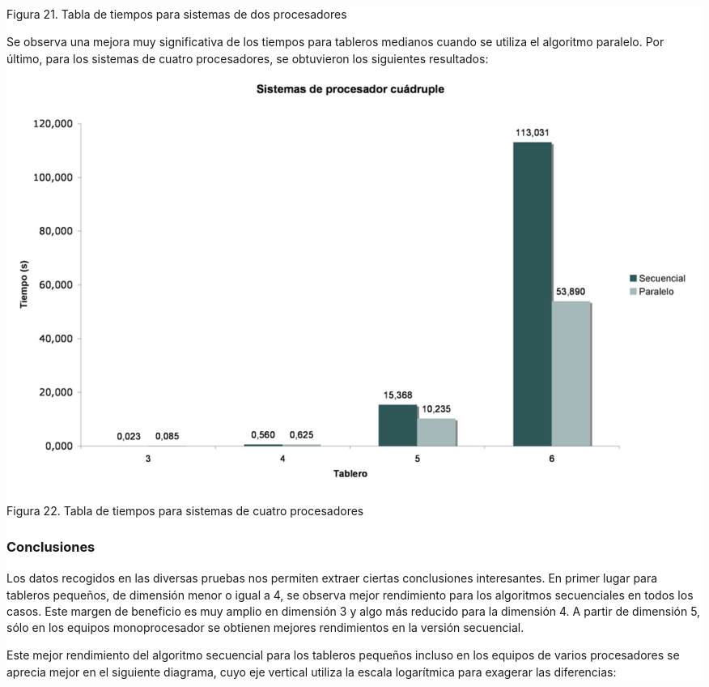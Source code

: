 Figura 21. Tabla de tiempos para sistemas de dos procesadores

Se observa una mejora muy significativa de los tiempos para tableros medianos cuando se utiliza el algoritmo paralelo. Por último, para los sistemas de cuatro procesadores, se obtuvieron los siguientes resultados:

![Figura 22. Tabla de tiempos para sistemas de cuatro procesadores](images/fig22.jpg)

Figura 22. Tabla de tiempos para sistemas de cuatro procesadores

### Conclusiones

Los datos recogidos en las diversas pruebas nos permiten extraer ciertas conclusiones interesantes. En primer lugar para tableros pequeños, de dimensión menor o igual a 4, se observa mejor rendimiento para los algoritmos secuenciales en todos los casos. Este margen de beneficio es muy amplio en dimensión 3 y algo más reducido para la dimensión 4. A partir de dimensión 5, sólo en los equipos monoprocesador se obtienen mejores rendimientos en la versión secuencial.

Este mejor rendimiento del algoritmo secuencial para los tableros pequeños incluso en los equipos de varios procesadores se aprecia mejor en el siguiente diagrama, cuyo eje vertical utiliza la escala logarítmica para exagerar las diferencias:
